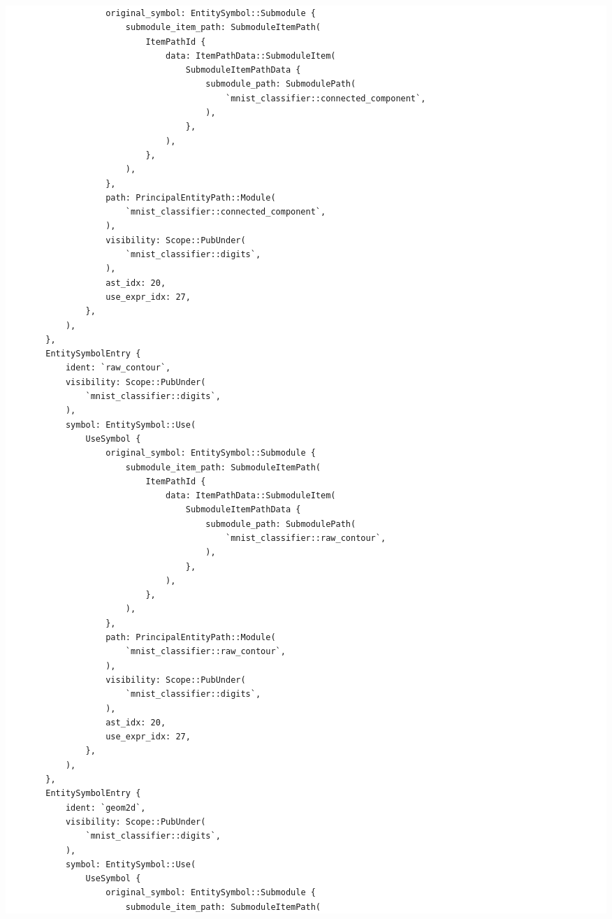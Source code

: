                         original_symbol: EntitySymbol::Submodule {
                            submodule_item_path: SubmoduleItemPath(
                                ItemPathId {
                                    data: ItemPathData::SubmoduleItem(
                                        SubmoduleItemPathData {
                                            submodule_path: SubmodulePath(
                                                `mnist_classifier::connected_component`,
                                            ),
                                        },
                                    ),
                                },
                            ),
                        },
                        path: PrincipalEntityPath::Module(
                            `mnist_classifier::connected_component`,
                        ),
                        visibility: Scope::PubUnder(
                            `mnist_classifier::digits`,
                        ),
                        ast_idx: 20,
                        use_expr_idx: 27,
                    },
                ),
            },
            EntitySymbolEntry {
                ident: `raw_contour`,
                visibility: Scope::PubUnder(
                    `mnist_classifier::digits`,
                ),
                symbol: EntitySymbol::Use(
                    UseSymbol {
                        original_symbol: EntitySymbol::Submodule {
                            submodule_item_path: SubmoduleItemPath(
                                ItemPathId {
                                    data: ItemPathData::SubmoduleItem(
                                        SubmoduleItemPathData {
                                            submodule_path: SubmodulePath(
                                                `mnist_classifier::raw_contour`,
                                            ),
                                        },
                                    ),
                                },
                            ),
                        },
                        path: PrincipalEntityPath::Module(
                            `mnist_classifier::raw_contour`,
                        ),
                        visibility: Scope::PubUnder(
                            `mnist_classifier::digits`,
                        ),
                        ast_idx: 20,
                        use_expr_idx: 27,
                    },
                ),
            },
            EntitySymbolEntry {
                ident: `geom2d`,
                visibility: Scope::PubUnder(
                    `mnist_classifier::digits`,
                ),
                symbol: EntitySymbol::Use(
                    UseSymbol {
                        original_symbol: EntitySymbol::Submodule {
                            submodule_item_path: SubmoduleItemPath(